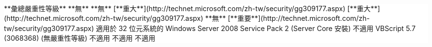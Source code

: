 </td>
</tr>
<tr>
<td style="border:1px solid black;">
**彙總嚴重性等級**

</td>
<td style="border:1px solid black;">
**無**

</td>
<td style="border:1px solid black;">
**無**

</td>
<td style="border:1px solid black;">
[**重大**](http://technet.microsoft.com/zh-tw/security/gg309177.aspx)

</td>
<td style="border:1px solid black;">
[**重大**](http://technet.microsoft.com/zh-tw/security/gg309177.aspx)

</td>
<td style="border:1px solid black;">
**無**

</td>
<td style="border:1px solid black;">
[**重要**](http://technet.microsoft.com/zh-tw/security/gg309177.aspx)

</td>
</tr>
<tr>
<td style="border:1px solid black;">
適用於 32 位元系統的 Windows Server 2008 Service Pack 2 (Server Core 安裝)

</td>
<td style="border:1px solid black;">
不適用

</td>
<td style="border:1px solid black;">
VBScript 5.7  
(3068368)  
(無嚴重性等級)

</td>
<td style="border:1px solid black;">
不適用

</td>
<td style="border:1px solid black;">
不適用

</td>
<td style="border:1px solid black;">
不適用
